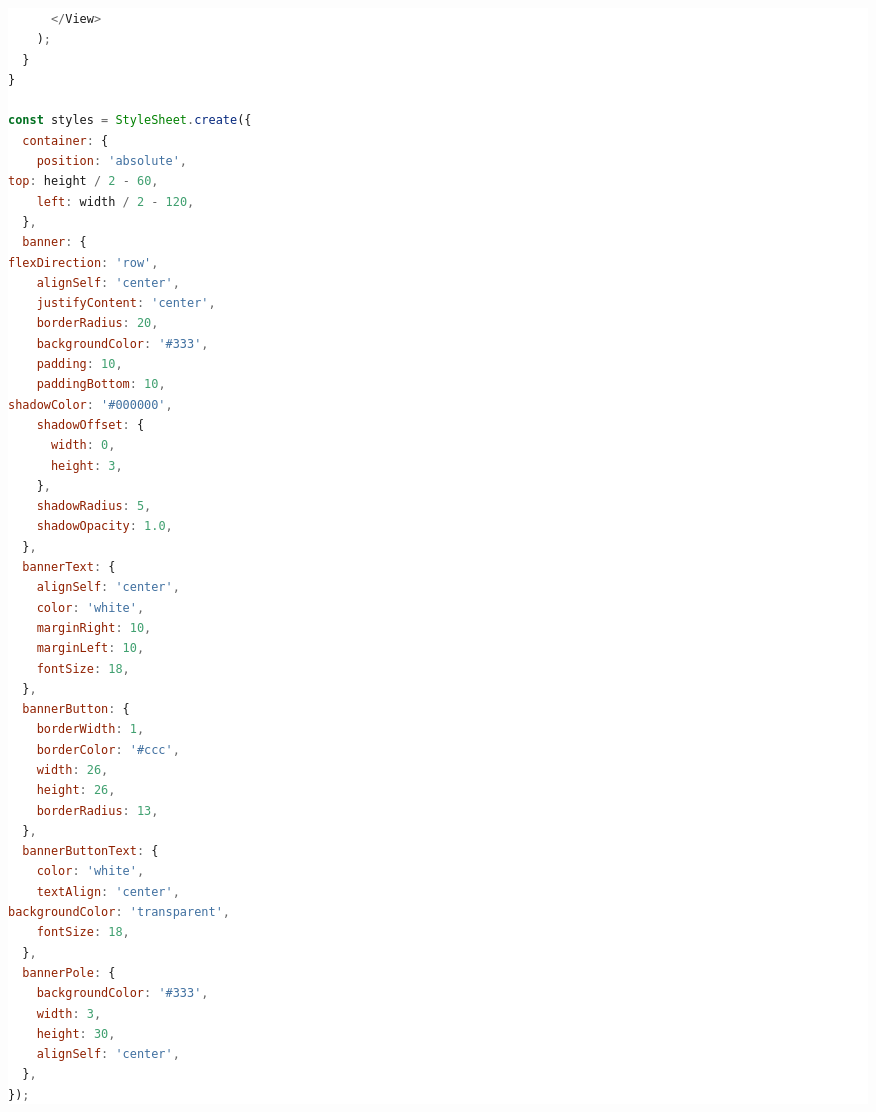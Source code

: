 ```jsx
      </View>
    );
  }
}

const styles = StyleSheet.create({
  container: {
    position: 'absolute',
top: height / 2 - 60,
    left: width / 2 - 120,
  },
  banner: {
flexDirection: 'row',
    alignSelf: 'center',
    justifyContent: 'center',
    borderRadius: 20,
    backgroundColor: '#333',
    padding: 10,
    paddingBottom: 10,
shadowColor: '#000000',
    shadowOffset: {
      width: 0,
      height: 3,
    },
    shadowRadius: 5,
    shadowOpacity: 1.0,
  },
  bannerText: {
    alignSelf: 'center',
    color: 'white',
    marginRight: 10,
    marginLeft: 10,
    fontSize: 18,
  },
  bannerButton: {
    borderWidth: 1,
    borderColor: '#ccc',
    width: 26,
    height: 26,
    borderRadius: 13,
  },
  bannerButtonText: {
    color: 'white',
    textAlign: 'center',
backgroundColor: 'transparent',
    fontSize: 18,
  },
  bannerPole: {
    backgroundColor: '#333',
    width: 3,
    height: 30,
    alignSelf: 'center',
  },
});
```
